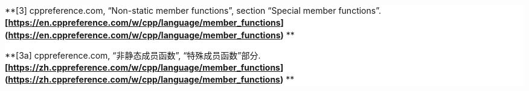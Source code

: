 **[3] cppreference.com, “Non-static member functions”, section “Special member functions”. **[<span data-slate-string="true">https://en.cppreference.com/w/cpp/language/member_functions</span>](<span data-slate-string="true">https://en.cppreference.com/w/cpp/language/member_functions</span>)** **

**[3a] cppreference.com, “非静态成员函数”, “特殊成员函数”部分. **[<span data-slate-string="true">https://zh.cppreference.com/w/cpp/language/member_functions</span>](<span data-slate-string="true">https://zh.cppreference.com/w/cpp/language/member_functions</span>)** **

